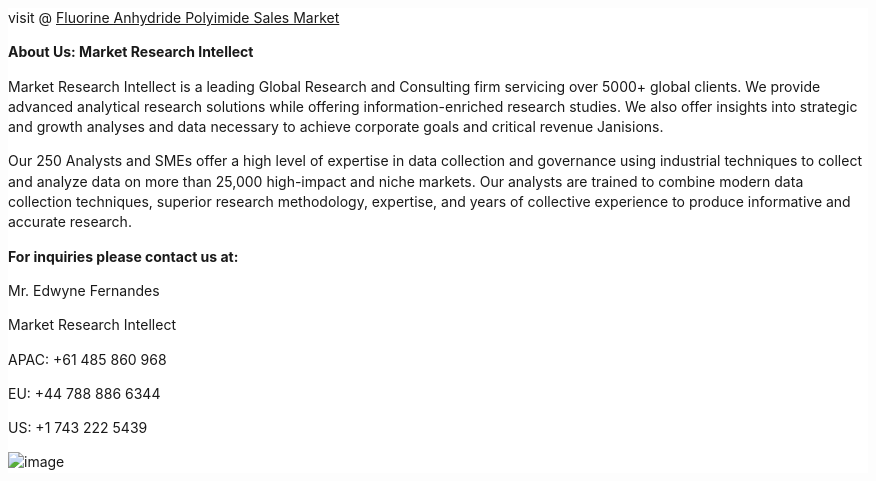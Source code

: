 visit&nbsp;@</strong>&nbsp;</span><span class="font-[700]"><a href="https://www.marketresearchintellect.com/product/global-fluorine-anhydride-polyimide-sales-market/?utm_source=Linkedin&utm_medium=802" target="_blank" data-tracking-control-name="article-ssr-frontend-pulse_little-text-block" data-tracking-will-navigate="" data-test-link="">Fluorine Anhydride Polyimide Sales Market</a></span></p><p><strong><span class="font-[700]">About Us: Market Research Intellect</span></strong></p><p><span class="">Market Research Intellect is a leading Global Research and Consulting firm servicing over 5000+ global clients. We provide advanced analytical research solutions while offering information-enriched research studies.&nbsp;</span>We also offer insights into strategic and growth analyses and data necessary to achieve corporate goals and critical revenue Janisions.</p><p><span class="">Our 250 Analysts and SMEs offer a high level of expertise in data collection and governance using industrial techniques to collect and analyze data on more than 25,000 high-impact and niche markets. Our analysts are trained to combine modern data collection techniques, superior research methodology, expertise, and years of collective experience to produce informative and accurate research.</span></p><p><strong>For inquiries please contact us at:</strong></p><p>Mr. Edwyne Fernandes</p><p>Market Research Intellect</p><p>APAC: +61 485 860 968</p><p>EU: +44 788 886 6344</p><p>US: +1 743 222 5439</p>
![image](https://github.com/user-attachments/assets/ca3332fe-9aa9-43b7-ad14-784ff36df154)
